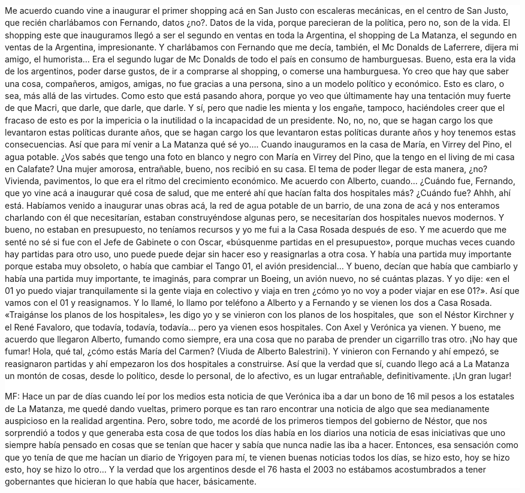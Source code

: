 Me acuerdo cuando vine a inaugurar el primer shopping acá en San Justo con escaleras mecánicas, en el centro de San Justo, que recién charlábamos con Fernando, datos ¿no?. Datos de la vida, porque parecieran de la política, pero no, son de la vida. El shopping este que inauguramos llegó a ser el segundo en ventas en toda la Argentina, el shopping de La Matanza, el segundo en ventas de la Argentina, impresionante. Y charlábamos con Fernando que me decía, también, el Mc Donalds de Laferrere, dijera mi amigo, el humorista… Era el segundo lugar de Mc Donalds de todo el país en consumo de hamburguesas. Bueno, esta era la vida de los argentinos, poder darse gustos, de ir a comprarse al shopping, o comerse una hamburguesa.
Yo creo que hay que saber una cosa, compañeros, amigos, amigas, no fue gracias a una persona, sino a un modelo político y económico. Esto es claro, o sea, más allá de las virtudes. Como esto que está pasando ahora, porque yo veo que últimamente hay una tentación muy fuerte de que Macri, que darle, que darle, que darle. Y sí, pero que nadie les mienta y los engañe, tampoco, haciéndoles creer que el fracaso de esto es por la impericia o la inutilidad o la incapacidad de un presidente. No, no, no, que se hagan cargo los que levantaron estas políticas durante años, que se hagan cargo los que levantaron estas políticas durante años y hoy tenemos estas consecuencias. Así que para mí venir a La Matanza qué sé yo….
Cuando inauguramos en la casa de María, en Virrey del Pino, el agua potable. ¿Vos sabés que tengo una foto en blanco y negro con María en Virrey del Pino, que la tengo en el living de mi casa en Calafate? Una mujer amorosa, entrañable, bueno, nos recibió en su casa. El tema de poder llegar de esta manera, ¿no? Vivienda, pavimentos, lo que era el ritmo del crecimiento económico. Me acuerdo con Alberto, cuando… ¿Cuándo fue, Fernando, que yo vine acá a inaugurar qué cosa de salud, que me enteré ahí que hacían falta dos hospitales más? ¿Cuándo fue? Ahhh, ahí está. Habíamos venido a inaugurar unas obras acá, la red de agua potable de un barrio, de una zona de acá y nos enteramos charlando con él que necesitarían, estaban construyéndose algunas pero, se necesitarían dos hospitales nuevos modernos. Y bueno, no estaban en presupuesto, no teníamos recursos y yo me fui a la Casa Rosada después de eso. Y me acuerdo que me senté no sé si fue con el Jefe de Gabinete o con Oscar, «búsquenme partidas en el presupuesto», porque muchas veces cuando hay partidas para otro uso, uno puede puede dejar sin hacer eso y reasignarlas a otra cosa. Y había una partida muy importante porque estaba muy obsoleto, o había que cambiar el Tango 01, el avión presidencial… Y bueno, decían que había que cambiarlo y había una partida muy importante, te imaginás, para comprar un Boeing, un avión nuevo, no sé cuántas plazas. Y yo dije: «en el 01 yo puedo viajar tranquilamente si la gente viaja en colectivo y viaja en tren ¿cómo yo no voy a poder viajar en ese 01?». Así que vamos con el 01 y reasignamos. Y lo llamé, lo llamo por teléfono a Alberto y a Fernando y se vienen los dos a Casa Rosada. «Traigánse los planos de los hospitales», les digo yo y se vinieron con los planos de los hospitales, que  son el Néstor Kirchner y el René Favaloro, que todavía, todavía, todavía… pero ya vienen esos hospitales. Con Axel y Verónica ya vienen.
Y bueno, me acuerdo que llegaron Alberto, fumando como siempre, era una cosa que no paraba de prender un cigarrillo tras otro. ¡No hay que fumar! Hola, qué tal, ¿cómo estás María del Carmen? (Viuda de Alberto Balestrini). Y vinieron con Fernando y ahí empezó, se reasignaron partidas y ahí empezaron los dos hospitales a construirse. Así que la verdad que sí, cuando llego acá a La Matanza un montón de cosas, desde lo político, desde lo personal, de lo afectivo, es un lugar entrañable, definitivamente. ¡Un gran lugar!

MF: Hace un par de días cuando leí por los medios esta noticia de que Verónica iba a dar un bono de 16 mil pesos a los estatales de La Matanza, me quedé dando vueltas, primero porque es tan raro encontrar una noticia de algo que sea medianamente auspicioso en la realidad argentina. Pero, sobre todo, me acordé de los primeros tiempos del gobierno de Néstor, que nos sorprendió a todos y que generaba esta cosa de que todos los días había en los diarios una noticia de esas iniciativas que uno siempre había pensado en cosas que se tenían que hacer y sabía que nunca nadie las iba a hacer. Entonces, esa sensación como que yo tenía de que me hacían un diario de Yrigoyen para mí, te vienen buenas noticias todos los días, se hizo esto, hoy se hizo esto, hoy se hizo lo otro… Y la verdad que los argentinos desde el 76 hasta el 2003 no estábamos acostumbrados a tener gobernantes que hicieran lo que había que hacer, básicamente.